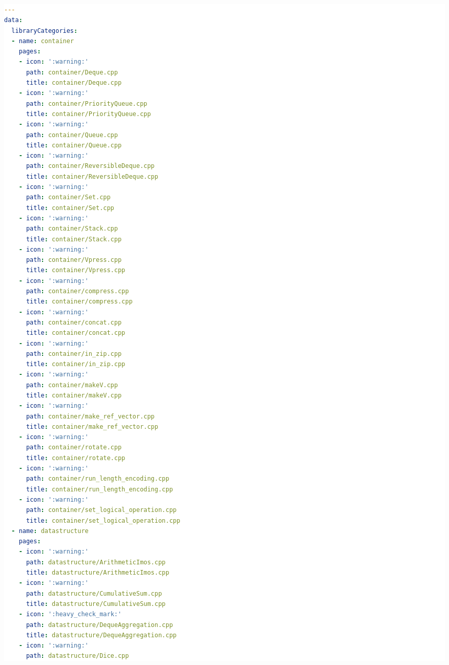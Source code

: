```yaml
---
data:
  libraryCategories:
  - name: container
    pages:
    - icon: ':warning:'
      path: container/Deque.cpp
      title: container/Deque.cpp
    - icon: ':warning:'
      path: container/PriorityQueue.cpp
      title: container/PriorityQueue.cpp
    - icon: ':warning:'
      path: container/Queue.cpp
      title: container/Queue.cpp
    - icon: ':warning:'
      path: container/ReversibleDeque.cpp
      title: container/ReversibleDeque.cpp
    - icon: ':warning:'
      path: container/Set.cpp
      title: container/Set.cpp
    - icon: ':warning:'
      path: container/Stack.cpp
      title: container/Stack.cpp
    - icon: ':warning:'
      path: container/Vpress.cpp
      title: container/Vpress.cpp
    - icon: ':warning:'
      path: container/compress.cpp
      title: container/compress.cpp
    - icon: ':warning:'
      path: container/concat.cpp
      title: container/concat.cpp
    - icon: ':warning:'
      path: container/in_zip.cpp
      title: container/in_zip.cpp
    - icon: ':warning:'
      path: container/makeV.cpp
      title: container/makeV.cpp
    - icon: ':warning:'
      path: container/make_ref_vector.cpp
      title: container/make_ref_vector.cpp
    - icon: ':warning:'
      path: container/rotate.cpp
      title: container/rotate.cpp
    - icon: ':warning:'
      path: container/run_length_encoding.cpp
      title: container/run_length_encoding.cpp
    - icon: ':warning:'
      path: container/set_logical_operation.cpp
      title: container/set_logical_operation.cpp
  - name: datastructure
    pages:
    - icon: ':warning:'
      path: datastructure/ArithmeticImos.cpp
      title: datastructure/ArithmeticImos.cpp
    - icon: ':warning:'
      path: datastructure/CumulativeSum.cpp
      title: datastructure/CumulativeSum.cpp
    - icon: ':heavy_check_mark:'
      path: datastructure/DequeAggregation.cpp
      title: datastructure/DequeAggregation.cpp
    - icon: ':warning:'
      path: datastructure/Dice.cpp
```